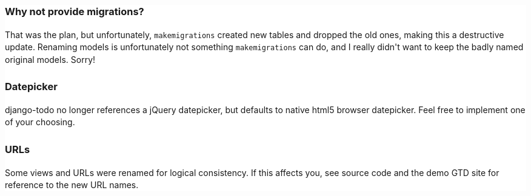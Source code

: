 ### Why not provide migrations?

That was the plan, but unfortunately, `makemigrations` created new tables and dropped the old ones, making this a destructive update. Renaming models is unfortunately not something `makemigrations` can do, and I really didn't want to keep the badly named original models. Sorry!

### Datepicker

django-todo no longer references a jQuery datepicker, but defaults to native html5 browser datepicker. Feel free to implement one of your choosing.

### URLs

Some views and URLs were renamed for logical consistency. If this affects you, see source code and the demo GTD site for reference to the new URL names.
